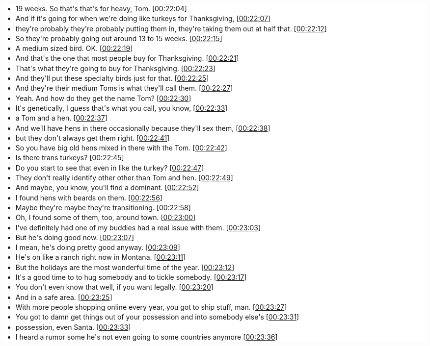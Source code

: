 *  19 weeks. So that's that's for heavy, Tom. [[00:22:04](https://www.youtube.com/watch?v=NTBY15cxUQI&t=1324.98s)]
*  And if it's going for when we're doing like turkeys for Thanksgiving, [[00:22:07](https://www.youtube.com/watch?v=NTBY15cxUQI&t=1327.28s)]
*  they're probably they're probably putting them in, they're taking them out at half that. [[00:22:12](https://www.youtube.com/watch?v=NTBY15cxUQI&t=1332.1200000000001s)]
*  So they're probably going out around 13 to 15 weeks. [[00:22:15](https://www.youtube.com/watch?v=NTBY15cxUQI&t=1335.2s)]
*  A medium sized bird. OK. [[00:22:19](https://www.youtube.com/watch?v=NTBY15cxUQI&t=1339.24s)]
*  And that's the one that most people buy for Thanksgiving. [[00:22:21](https://www.youtube.com/watch?v=NTBY15cxUQI&t=1341.08s)]
*  That's what they're going to buy for Thanksgiving. [[00:22:23](https://www.youtube.com/watch?v=NTBY15cxUQI&t=1343.24s)]
*  And they'll put these specialty birds just for that. [[00:22:25](https://www.youtube.com/watch?v=NTBY15cxUQI&t=1345.1200000000001s)]
*  And they're their medium Toms is what they'll call them. [[00:22:27](https://www.youtube.com/watch?v=NTBY15cxUQI&t=1347.16s)]
*  Yeah. And how do they get the name Tom? [[00:22:30](https://www.youtube.com/watch?v=NTBY15cxUQI&t=1350.54s)]
*  It's genetically, I guess that's what you call, you know, [[00:22:33](https://www.youtube.com/watch?v=NTBY15cxUQI&t=1353.72s)]
*  a Tom and a hen. [[00:22:37](https://www.youtube.com/watch?v=NTBY15cxUQI&t=1357.28s)]
*  And we'll have hens in there occasionally because they'll sex them, [[00:22:38](https://www.youtube.com/watch?v=NTBY15cxUQI&t=1358.32s)]
*  but they don't always get them right. [[00:22:41](https://www.youtube.com/watch?v=NTBY15cxUQI&t=1361.32s)]
*  So you have big old hens mixed in there with the Tom. [[00:22:42](https://www.youtube.com/watch?v=NTBY15cxUQI&t=1362.4s)]
*  Is there trans turkeys? [[00:22:45](https://www.youtube.com/watch?v=NTBY15cxUQI&t=1365.58s)]
*  Do you start to see that even in like the turkey? [[00:22:47](https://www.youtube.com/watch?v=NTBY15cxUQI&t=1367.04s)]
*  They don't really identify other other than Tom and hen. [[00:22:49](https://www.youtube.com/watch?v=NTBY15cxUQI&t=1369.46s)]
*  And maybe, you know, you'll find a dominant. [[00:22:52](https://www.youtube.com/watch?v=NTBY15cxUQI&t=1372.54s)]
*  I found hens with beards on them. [[00:22:56](https://www.youtube.com/watch?v=NTBY15cxUQI&t=1376.2s)]
*  Maybe they're maybe they're transitioning. [[00:22:58](https://www.youtube.com/watch?v=NTBY15cxUQI&t=1378.1200000000001s)]
*  Oh, I found some of them, too, around town. [[00:23:00](https://www.youtube.com/watch?v=NTBY15cxUQI&t=1380.1200000000001s)]
*  I've definitely had one of my buddies had a real issue with them. [[00:23:03](https://www.youtube.com/watch?v=NTBY15cxUQI&t=1383.16s)]
*  But he's doing good now. [[00:23:07](https://www.youtube.com/watch?v=NTBY15cxUQI&t=1387.56s)]
*  I mean, he's doing pretty good anyway. [[00:23:09](https://www.youtube.com/watch?v=NTBY15cxUQI&t=1389.78s)]
*  He's on like a ranch right now in Montana. [[00:23:11](https://www.youtube.com/watch?v=NTBY15cxUQI&t=1391.08s)]
*  But the holidays are the most wonderful time of the year. [[00:23:12](https://www.youtube.com/watch?v=NTBY15cxUQI&t=1392.7s)]
*  It's a good time to to hug somebody and to tickle somebody. [[00:23:17](https://www.youtube.com/watch?v=NTBY15cxUQI&t=1397.6200000000001s)]
*  You don't even know that well, if you want legally. [[00:23:20](https://www.youtube.com/watch?v=NTBY15cxUQI&t=1400.78s)]
*  And in a safe area. [[00:23:25](https://www.youtube.com/watch?v=NTBY15cxUQI&t=1405.1200000000001s)]
*  With more people shopping online every year, you got to ship stuff, man. [[00:23:27](https://www.youtube.com/watch?v=NTBY15cxUQI&t=1407.78s)]
*  You got to damn get things out of your possession and into somebody else's [[00:23:31](https://www.youtube.com/watch?v=NTBY15cxUQI&t=1411.0s)]
*  possession, even Santa. [[00:23:33](https://www.youtube.com/watch?v=NTBY15cxUQI&t=1413.9s)]
*  I heard a rumor some he's not even going to some countries anymore [[00:23:36](https://www.youtube.com/watch?v=NTBY15cxUQI&t=1416.2s)]